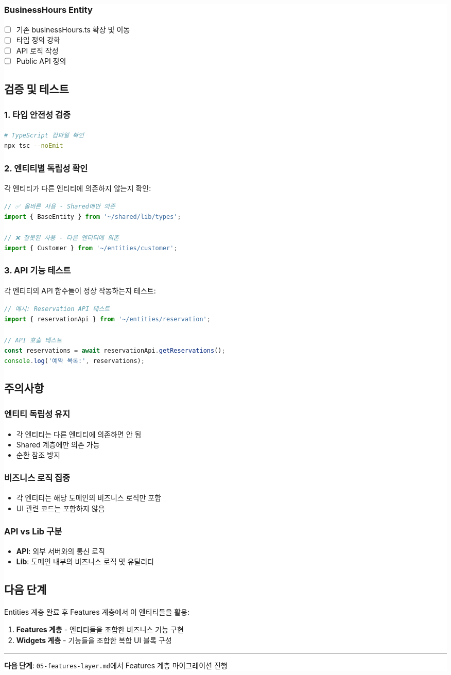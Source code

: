 ### BusinessHours Entity
- [ ] 기존 businessHours.ts 확장 및 이동
- [ ] 타입 정의 강화
- [ ] API 로직 작성
- [ ] Public API 정의

## 검증 및 테스트

### 1. 타입 안전성 검증
```bash
# TypeScript 컴파일 확인
npx tsc --noEmit
```

### 2. 엔티티별 독립성 확인
각 엔티티가 다른 엔티티에 의존하지 않는지 확인:

```typescript
// ✅ 올바른 사용 - Shared에만 의존
import { BaseEntity } from '~/shared/lib/types';

// ❌ 잘못된 사용 - 다른 엔티티에 의존
import { Customer } from '~/entities/customer';
```

### 3. API 기능 테스트
각 엔티티의 API 함수들이 정상 작동하는지 테스트:

```typescript
// 예시: Reservation API 테스트
import { reservationApi } from '~/entities/reservation';

// API 호출 테스트
const reservations = await reservationApi.getReservations();
console.log('예약 목록:', reservations);
```

## 주의사항

### 엔티티 독립성 유지
- 각 엔티티는 다른 엔티티에 의존하면 안 됨
- Shared 계층에만 의존 가능
- 순환 참조 방지

### 비즈니스 로직 집중
- 각 엔티티는 해당 도메인의 비즈니스 로직만 포함
- UI 관련 코드는 포함하지 않음

### API vs Lib 구분
- **API**: 외부 서버와의 통신 로직
- **Lib**: 도메인 내부의 비즈니스 로직 및 유틸리티

## 다음 단계

Entities 계층 완료 후 Features 계층에서 이 엔티티들을 활용:

1. **Features 계층** - 엔티티들을 조합한 비즈니스 기능 구현
2. **Widgets 계층** - 기능들을 조합한 복합 UI 블록 구성

---

**다음 단계**: `05-features-layer.md`에서 Features 계층 마이그레이션 진행